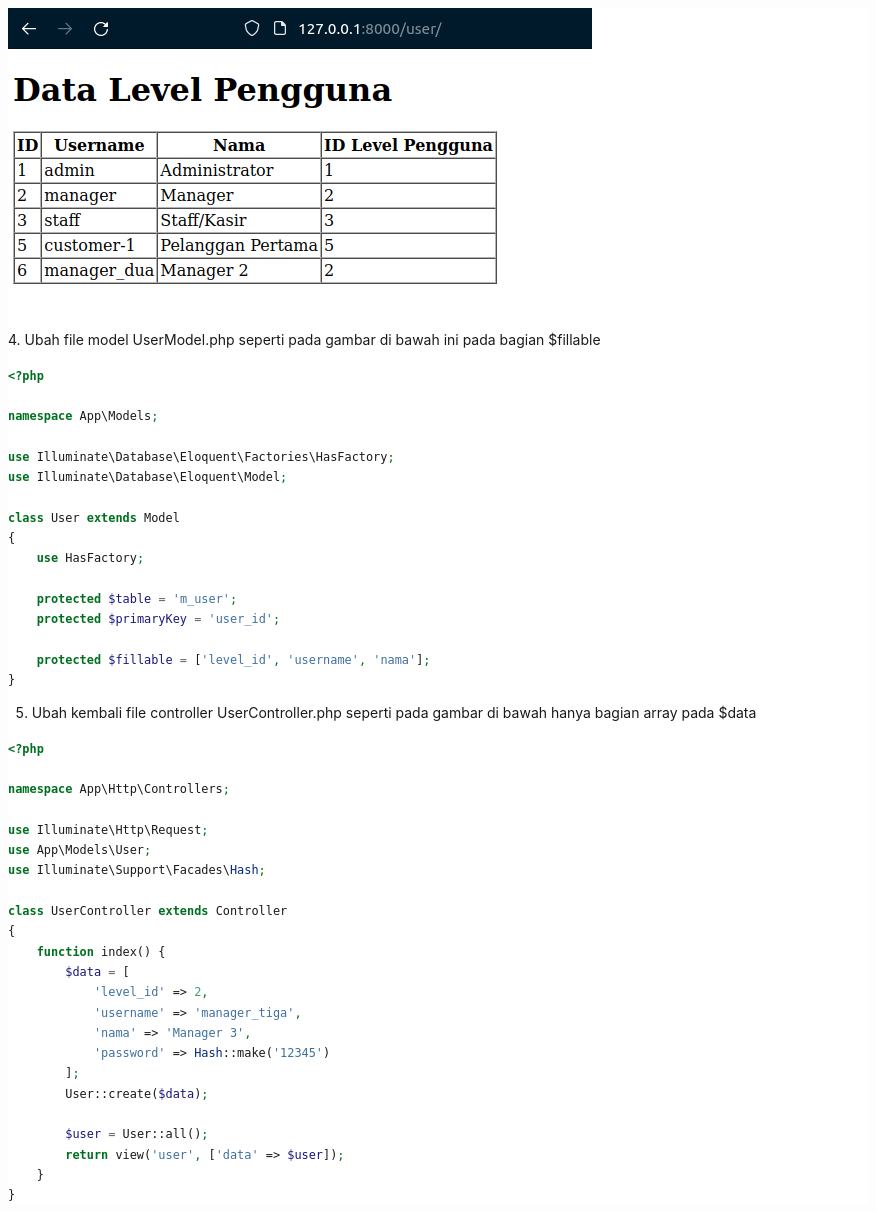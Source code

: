 ![alt text](ss/us.png)<br>
4. Ubah file model UserModel.php seperti pada gambar di bawah ini pada bagian
$fillable
```php
<?php

namespace App\Models;

use Illuminate\Database\Eloquent\Factories\HasFactory;
use Illuminate\Database\Eloquent\Model;

class User extends Model
{
    use HasFactory;

    protected $table = 'm_user';
    protected $primaryKey = 'user_id';

    protected $fillable = ['level_id', 'username', 'nama'];
}
```

5. Ubah kembali file controller UserController.php seperti pada gambar di bawah hanya bagian array pada $data
```php
<?php

namespace App\Http\Controllers;

use Illuminate\Http\Request;
use App\Models\User;
use Illuminate\Support\Facades\Hash;

class UserController extends Controller
{
    function index() {
        $data = [
            'level_id' => 2,
            'username' => 'manager_tiga',
            'nama' => 'Manager 3',
            'password' => Hash::make('12345')
        ];
        User::create($data);

        $user = User::all();
        return view('user', ['data' => $user]);
    }
}
```